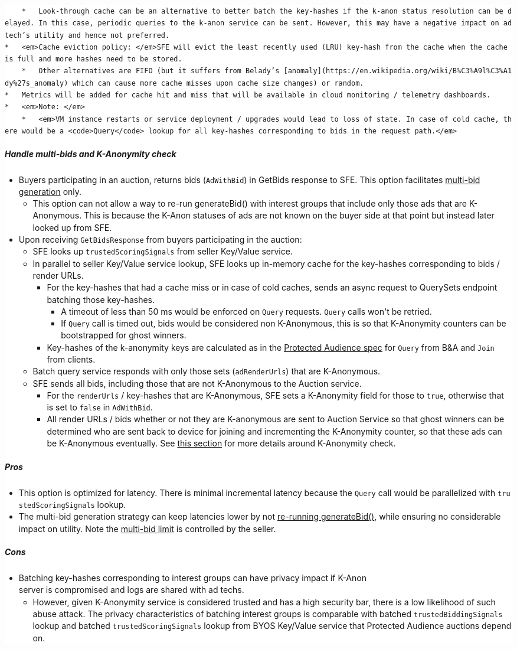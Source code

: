         *   Look-through cache can be an alternative to better batch the key-hashes if the k-anon status resolution can be delayed. In this case, periodic queries to the k-anon service can be sent. However, this may have a negative impact on adtech’s utility and hence not preferred.
    *   <em>Cache eviction policy: </em>SFE will evict the least recently used (LRU) key-hash from the cache when the cache is full and more hashes need to be stored.
        *   Other alternatives are FIFO (but it suffers from Belady’s [anomaly](https://en.wikipedia.org/wiki/B%C3%A9l%C3%A1dy%27s_anomaly) which can cause more cache misses upon cache size changes) or random.
    *   Metrics will be added for cache hit and miss that will be available in cloud monitoring / telemetry dashboards. 
    *   <em>Note: </em>
        *   <em>VM instance restarts or service deployment / upgrades would lead to loss of state. In case of cold cache, there would be a <code>Query</code> lookup for all key-hashes corresponding to bids in the request path.</em> 


##### Handle multi-bids and K-Anonymity check

*   Buyers participating in an auction, returns bids (`AdWithBid`) in GetBids response to SFE. This option facilitates [multi-bid generation][8] only.
    *   This option can not allow a way to re-run generateBid() with interest groups that include only those ads that are K-Anonymous. This is because the K-Anon statuses of ads are not known on the buyer side at that point but instead later looked up from SFE.
*   Upon receiving `GetBidsResponse` from buyers participating in the auction:
    *   SFE looks up `trustedScoringSignals` from seller Key/Value service.
    *   In parallel to seller Key/Value service lookup, SFE looks up in-memory cache for the key-hashes corresponding to bids / render URLs. 
        *   For the key-hashes that had a cache miss or in case of cold caches, sends an async request to QuerySets endpoint batching those key-hashes.
            *   A timeout of less than 50 ms would be enforced on `Query` requests. `Query` calls won't be retried.
            *   If `Query` call is timed out, bids would be considered non K-Anonymous, this is so that K-Anonymity counters can be bootstrapped for ghost winners. 
        *   Key-hashes of the k-anonymity keys are calculated as in the [Protected Audience spec](https://wicg.github.io/turtledove/#compute-the-key-hash-of-reporting-id) for `Query` from B&A and `Join` from clients.
    *   Batch query service responds with only those sets (`adRenderUrls`) that are K-Anonymous.
    *   SFE sends all bids, including those that are not K-Anonymous to the Auction service. 
        *   For the `renderUrls` / key-hashes that are K-Anonymous, SFE sets a K-Anonymity field for those to `true`, otherwise that is set to `false` in `AdWithBid`.
        *   All render URLs / bids whether or not they are K-anonymous are sent to Auction Service so that ghost winners can be determined who are sent back to device for joining and incrementing the K-Anonymity counter, so that these ads can be K-Anonymous eventually. See [this section][9] for more details around K-Anonymity check.

##### Pros
*   This option is optimized for latency. There is minimal incremental latency because the `Query` call would be parallelized with `trustedScoringSignals` lookup. 
*   The multi-bid generation strategy can keep latencies lower by not [re-running generateBid()][8], while ensuring no considerable impact on utility. Note the [multi-bid limit][4] is controlled by the seller.

##### Cons
*   Batching key-hashes corresponding to interest groups can have privacy impact if K-Anon  
    server is compromised and logs are shared with ad techs.
    *   However, given K-Anonymity service is considered trusted and has a high security bar, there is a low likelihood of such abuse attack. The privacy characteristics of batching interest groups is comparable with batched `trustedBiddingSignals` lookup and batched `trustedScoringSignals` lookup from BYOS Key/Value service that Protected Audience auctions depend on.


[1]: https://github.com/chatterjee-priyanka
[2]: https://github.com/salmanmlk
[3]: #win-reporting-udf-url
[4]: #multi-bid-limit
[5]: #multi-bid-limit-api
[6]: #multi-bid-generation
[7]: #option-2-query-from-buyerfrontend-in-request-path
[8]: #multi-bid-generation-strategy-and-re-running-generatebid
[9]: #algorithm-for-winner-and-ghost-winner-selection
[10]: #handle-multi-bids-and-k-anonymity-check
[11]: #preferred-option-1-query-from-sellerfrontend-parallelize-with-trustedscoringsignals-lookup
[12]: #re-running-generatebid
[13]: #option-3-periodically-query-from-buyerfrontend
[14]: #option-4-lookup-cached-k-anon-statuses-of-ads-from-buyers-tee-keyvalue-service
[15]: #api-updates
[16]: #multi-seller-auctions
[17]: #alternate-query-integration-design-options